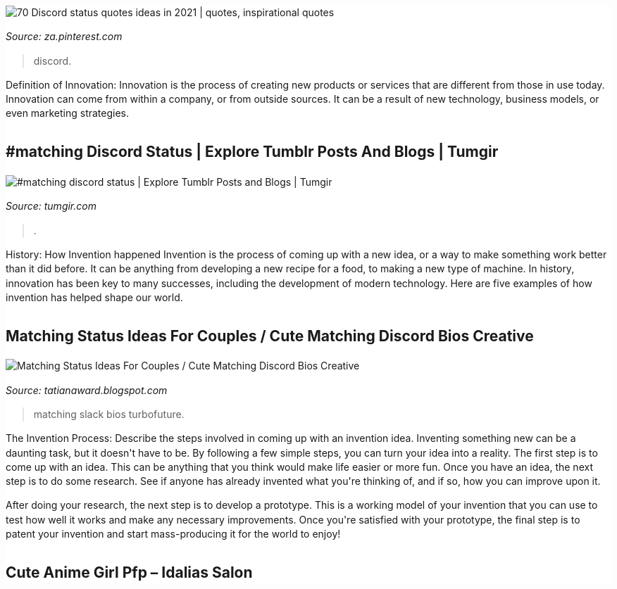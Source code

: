 <img loading=lazy src="https://i.pinimg.com/236x/f2/36/d1/f236d1a9d23a791f763815e8743c3fe2.jpg" onerror="this.onerror=null;this.src='https://tse2.mm.bing.net/th?id=OIP.wMBuYkupwBBGhtJv8MWIxgAAAA&amp;pid=15.1';" alt="70 Discord status quotes ideas in 2021 | quotes, inspirational quotes">

_Source: za.pinterest.com_

>discord. 

	

Definition of Innovation:
Innovation is the process of creating new products or services that are different from those in use today. Innovation can come from within a company, or from outside sources. It can be a result of new technology, business models, or even marketing strategies.

    
## #matching Discord Status | Explore Tumblr Posts And Blogs | Tumgir

<img loading=lazy src="https://64.media.tumblr.com/33d672099ec95767eb40a293f8f35f6e/e56cc7eec9dffd74-6b/s2048x3072/42da7a5e767d73fd33b846318ff0ff9e287999f1.png" onerror="this.onerror=null;this.src='https://tse3.mm.bing.net/th?id=OIP.PMxaa4BO-0B0dlM0oocTcAHaEK&amp;pid=15.1';" alt="#matching discord status | Explore Tumblr Posts and Blogs | Tumgir">

_Source: tumgir.com_

>. 

	

History: How Invention happened
Invention is the process of coming up with a new idea, or a way to make something work better than it did before. It can be anything from developing a new recipe for a food, to making a new type of machine. In history, innovation has been key to many successes, including the development of modern technology. Here are five examples of how invention has helped shape our world.

    
## Matching Status Ideas For Couples / Cute Matching Discord Bios Creative

<img loading=lazy src="https://i1.wp.com/images.saymedia-content.com/.image/t_share/MTc5ODYzMjQ3MjQyMDc3ODA3/10-custom-discord-status-ideas-the-ultimate-list.png" onerror="this.onerror=null;this.src='https://tse3.mm.bing.net/th?id=OIP.dhkzUGxNFv4Kos5qCAJMGQHaEK&amp;pid=15.1';" alt="Matching Status Ideas For Couples / Cute Matching Discord Bios Creative">

_Source: tatianaward.blogspot.com_

>matching slack bios turbofuture. 

	

The Invention Process: Describe the steps involved in coming up with an invention idea.
Inventing something new can be a daunting task, but it doesn't have to be. By following a few simple steps, you can turn your idea into a reality.
The first step is to come up with an idea. This can be anything that you think would make life easier or more fun. Once you have an idea, the next step is to do some research. See if anyone has already invented what you're thinking of, and if so, how you can improve upon it.

After doing your research, the next step is to develop a prototype. This is a working model of your invention that you can use to test how well it works and make any necessary improvements. Once you're satisfied with your prototype, the final step is to patent your invention and start mass-producing it for the world to enjoy!

    
## Cute Anime Girl Pfp – Idalias Salon
